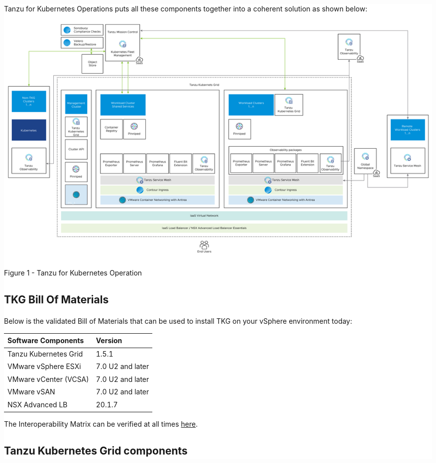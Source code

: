 Tanzu for Kubernetes Operations puts all these components together into a coherent solution as shown below:

![](img/tko-on-vsphere-nsxt/TKO-Ref-Arch.jpg)

Figure 1 - Tanzu for Kubernetes Operation

## **TKG Bill Of Materials**
Below is the validated Bill of Materials that can be used to install TKG on your vSphere environment today:

|**Software Components**|**Version**|
| :- | :- |
|Tanzu Kubernetes Grid|1.5.1|
|VMware vSphere ESXi|7.0 U2 and later|
|VMware vCenter (VCSA)|7.0 U2 and later|
|VMware vSAN|7.0 U2 and later|
|NSX Advanced LB|20.1.7|
The Interoperability Matrix can be verified at all times [here](https://interopmatrix.vmware.com/#/Interoperability?isHideGenSupported=true&isHideTechSupported=true&isHideCompatible=false&isHideIncompatible=false&isHideNTCompatible=true&isHideNotSupported=true&isCollection=false&col=551,5305&row=551,5305%262,5088,3457%26789,5823).
## **Tanzu Kubernetes Grid  components**

